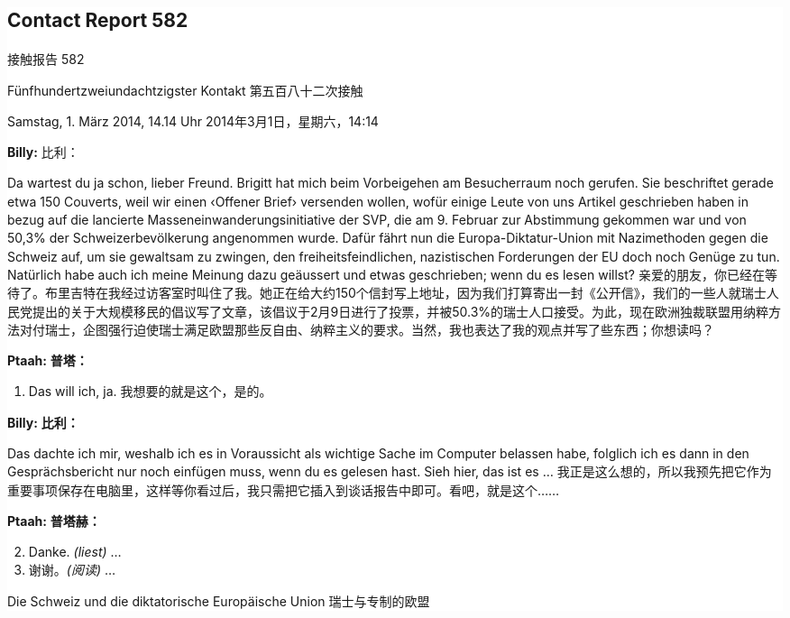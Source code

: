 ## Contact Report 582
接触报告 582

Fünfhundertzweiundachtzigster Kontakt
第五百八十二次接触

Samstag, 1. März 2014, 14.14 Uhr
2014年3月1日，星期六，14:14

**Billy:**
比利：

Da wartest du ja schon, lieber Freund. Brigitt hat mich beim Vorbeigehen am Besucherraum noch gerufen. Sie beschriftet gerade etwa 150 Couverts, weil wir einen ‹Offener Brief› versenden wollen, wofür einige Leute von uns Artikel geschrieben haben in bezug auf die lancierte Masseneinwanderungsinitiative der SVP, die am 9. Februar zur Abstimmung gekommen war und von 50,3% der Schweizerbevölkerung angenommen wurde. Dafür fährt nun die Europa-Diktatur-Union mit Nazimethoden gegen die Schweiz auf, um sie gewaltsam zu zwingen, den freiheitsfeindlichen, nazistischen Forderungen der EU doch noch Genüge zu tun. Natürlich habe auch ich meine Meinung dazu geäussert und etwas geschrieben; wenn du es lesen willst?
亲爱的朋友，你已经在等待了。布里吉特在我经过访客室时叫住了我。她正在给大约150个信封写上地址，因为我们打算寄出一封《公开信》，我们的一些人就瑞士人民党提出的关于大规模移民的倡议写了文章，该倡议于2月9日进行了投票，并被50.3%的瑞士人口接受。为此，现在欧洲独裁联盟用纳粹方法对付瑞士，企图强行迫使瑞士满足欧盟那些反自由、纳粹主义的要求。当然，我也表达了我的观点并写了些东西；你想读吗？

**Ptaah:**
**普塔：**

1. Das will ich, ja.
我想要的就是这个，是的。

**Billy:**
**比利：**

Das dachte ich mir, weshalb ich es in Voraussicht als wichtige Sache im Computer belassen habe, folglich ich es dann in den Gesprächsbericht nur noch einfügen muss, wenn du es gelesen hast. Sieh hier, das ist es …
我正是这么想的，所以我预先把它作为重要事项保存在电脑里，这样等你看过后，我只需把它插入到谈话报告中即可。看吧，就是这个……

**Ptaah:**
**普塔赫：**

2. Danke. _(liest)_ …
2. 谢谢。_(阅读)_ …

Die Schweiz und die diktatorische Europäische Union
瑞士与专制的欧盟
